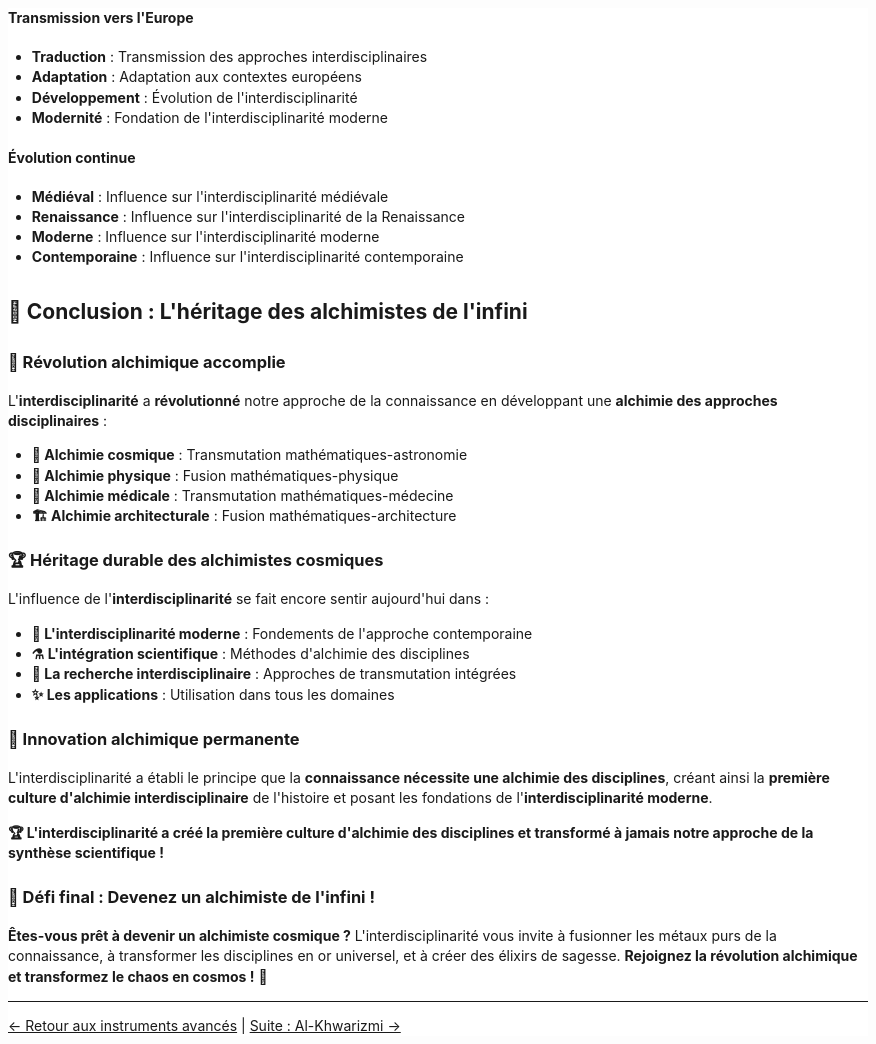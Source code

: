 #### **Transmission vers l'Europe**
- **Traduction** : Transmission des approches interdisciplinaires
- **Adaptation** : Adaptation aux contextes européens
- **Développement** : Évolution de l'interdisciplinarité
- **Modernité** : Fondation de l'interdisciplinarité moderne

#### **Évolution continue**
- **Médiéval** : Influence sur l'interdisciplinarité médiévale
- **Renaissance** : Influence sur l'interdisciplinarité de la Renaissance
- **Moderne** : Influence sur l'interdisciplinarité moderne
- **Contemporaine** : Influence sur l'interdisciplinarité contemporaine

## 🎯 **Conclusion : L'héritage des alchimistes de l'infini**

### **🌟 Révolution alchimique accomplie**

L'**interdisciplinarité** a **révolutionné** notre approche de la connaissance en développant une **alchimie des approches disciplinaires** :

- **🌌 Alchimie cosmique** : Transmutation mathématiques-astronomie
- **🔬 Alchimie physique** : Fusion mathématiques-physique
- **🧬 Alchimie médicale** : Transmutation mathématiques-médecine
- **🏗️ Alchimie architecturale** : Fusion mathématiques-architecture

### **🏆 Héritage durable des alchimistes cosmiques**

L'influence de l'**interdisciplinarité** se fait encore sentir aujourd'hui dans :
- **🔮 L'interdisciplinarité moderne** : Fondements de l'approche contemporaine
- **⚗️ L'intégration scientifique** : Méthodes d'alchimie des disciplines
- **🧪 La recherche interdisciplinaire** : Approches de transmutation intégrées
- **✨ Les applications** : Utilisation dans tous les domaines

### **💫 Innovation alchimique permanente**

L'interdisciplinarité a établi le principe que la **connaissance nécessite une alchimie des disciplines**, créant ainsi la **première culture d'alchimie interdisciplinaire** de l'histoire et posant les fondations de l'**interdisciplinarité moderne**.

**🏆 L'interdisciplinarité a créé la première culture d'alchimie des disciplines et transformé à jamais notre approche de la synthèse scientifique !**

### **🚀 Défi final : Devenez un alchimiste de l'infini !**

**Êtes-vous prêt à devenir un alchimiste cosmique ?** L'interdisciplinarité vous invite à fusionner les métaux purs de la connaissance, à transformer les disciplines en or universel, et à créer des élixirs de sagesse. **Rejoignez la révolution alchimique et transformez le chaos en cosmos !** 🌟

---

[← Retour aux instruments avancés](3.1.1.15_Instruments_Avances_Astrolabes_Quadrants_Perfectionnes.md) | [Suite : Al-Khwarizmi →](3.1_Al_Khwarizmi.md)
